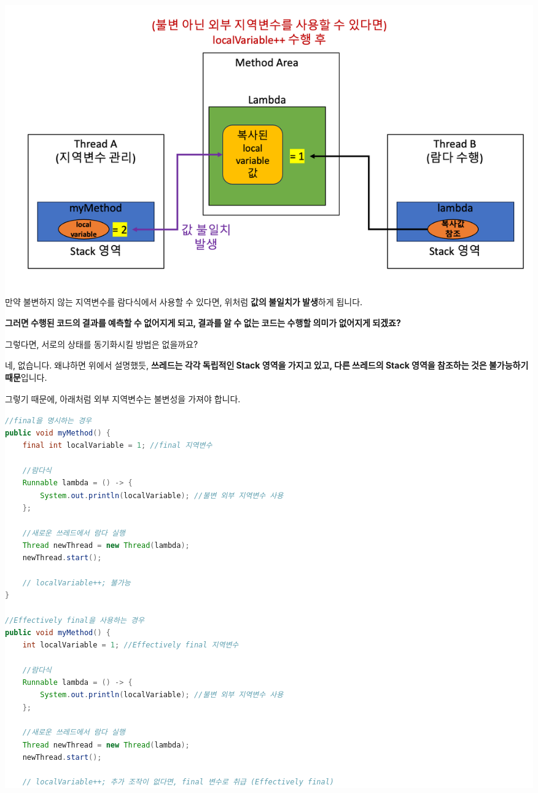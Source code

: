 ![Untitled](/assets/img/2023-07-10-Tech_Java_LambdaAndVariable/Untitled%207.png)

만약 불변하지 않는 지역변수를 람다식에서 사용할 수 있다면, 위처럼 **값의 불일치가 발생**하게 됩니다.

**그러면 수행된 코드의 결과를 예측할 수 없어지게 되고, 결과를 알 수 없는 코드는 수행할 의미가 없어지게 되겠죠?**

그렇다면, 서로의 상태를 동기화시킬 방법은 없을까요?

네, 없습니다. 왜냐하면 위에서 설명했듯, **쓰레드는 각각 독립적인 Stack 영역을 가지고 있고, 다른 쓰레드의 Stack 영역을 참조하는 것은 불가능하기 때문**입니다.

그렇기 때문에, 아래처럼 외부 지역변수는 불변성을 가져야 합니다.

```java
//final을 명시하는 경우
public void myMethod() {
	final int localVariable = 1; //final 지역변수

	//람다식
	Runnable lambda = () -> {
		System.out.println(localVariable); //불변 외부 지역변수 사용
	};

	//새로운 쓰레드에서 람다 실행
	Thread newThread = new Thread(lambda);
	newThread.start();

	// localVariable++; 불가능
}

//Effectively final을 사용하는 경우
public void myMethod() {
	int localVariable = 1; //Effectively final 지역변수

	//람다식
	Runnable lambda = () -> {
		System.out.println(localVariable); //불변 외부 지역변수 사용
	};

	//새로운 쓰레드에서 람다 실행
	Thread newThread = new Thread(lambda);
	newThread.start();

	// localVariable++; 추가 조작이 없다면, final 변수로 취급 (Effectively final)
```